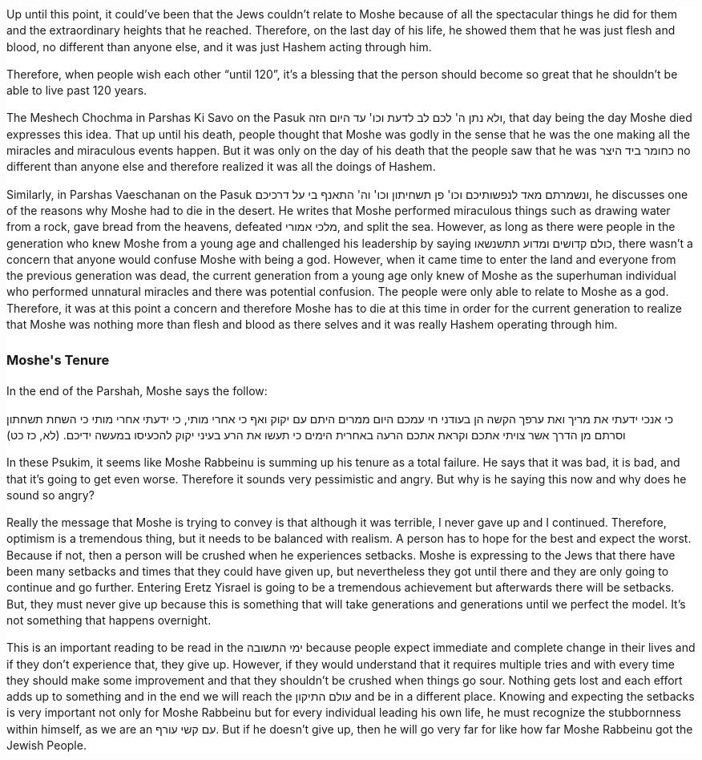 Up until this point, it could’ve been that the Jews couldn’t relate to Moshe because of all the spectacular things he did for them and the extraordinary heights that he reached. Therefore, on the last day of his life, he showed them that he was just flesh and blood, no different than anyone else, and it was just Hashem acting through him.

Therefore, when people wish each other “until 120”, it’s a blessing that the person should become so great that he shouldn’t be able to live past 120 years.

The Meshech Chochma in Parshas Ki Savo on the Pasuk ולא נתן ה' לכם לב לדעת וכו' עד היום הזה, that day being the day Moshe died expresses this idea. That up until his death, people thought that Moshe was godly in the sense that he was the one making all the miracles and miraculous events happen. But it was only on the day of his death that the people saw that he was כחומר ביד היצר no different than anyone else and therefore realized it was all the doings of Hashem.

Similarly, in Parshas Vaeschanan on the Pasuk ונשמרתם מאד לנפשותיכם וכו' פן תשחיתון וכו' וה' התאנף בי על דרכיכם, he discusses one of the reasons why Moshe had to die in the desert. He writes that Moshe performed miraculous things such as drawing water from a rock, gave bread from the heavens, defeated מלכי אמורי, and split the sea. However, as long as there were people in the generation who knew Moshe from a young age and challenged his leadership by saying כולם קדושים ומדוע תתשנשאו, there wasn’t a concern that anyone would confuse Moshe with being a god. However, when it came time to enter the land and everyone from the previous generation was dead, the current generation from a young age only knew of Moshe as the superhuman individual who performed unnatural miracles and there was potential confusion. The people were only able to relate to Moshe as a god. Therefore, it was at this point a concern and therefore Moshe has to die at this time in order for the current generation to realize that Moshe was nothing more than flesh and blood as there selves and it was really Hashem operating through him.
 ### Moshe's Tenure
In the end of the Parshah, Moshe says the follow:

כי אנכי ידעתי את מריך ואת ערפך הקשה הן בעודני חי עמכם היום ממרים היתם עם יקוק ואף כי אחרי מותי, כי ידעתי אחרי מותי כי השחת תשחתון וסרתם מן הדרך אשר צויתי אתכם וקראת אתכם הרעה באחרית הימים כי תעשו את הרע בעיני יקוק להכעיסו במעשה ידיכם. (לא, כז כט)

In these Psukim, it seems like Moshe Rabbeinu is summing up his tenure as a total failure. He says that it was bad, it is bad, and that it’s going to get even worse. Therefore it sounds very pessimistic and angry. But why is he saying this now and why does he sound so angry?

Really the message that Moshe is trying to convey is that although it was terrible, I never gave up and I continued. Therefore, optimism is a tremendous thing, but it needs to be balanced with realism. A person has to hope for the best and expect the worst. Because if not, then a person will be crushed when he experiences setbacks. Moshe is expressing to the Jews that there have been many setbacks and times that they could have given up, but nevertheless they got until there and they are only going to continue and go further. Entering Eretz Yisrael is going to be a tremendous achievement but afterwards there will be setbacks. But, they must never give up because this is something that will take generations and generations until we perfect the model. It’s not something that happens overnight.

This is an important reading to be read in the ימי התשובה because people expect immediate and complete change in their lives and if they don’t experience that, they give up. However, if they would understand that it requires multiple tries and with every time they should make some improvement and that they shouldn’t be crushed when things go sour. Nothing gets lost and each effort adds up to something and in the end we will reach the עולם התיקון and be in a different place. Knowing and expecting the setbacks is very important not only for Moshe Rabbeinu but for every individual leading his own life, he must recognize the stubbornness within himself, as we are an עם קשי עורף. But if he doesn’t give up, then he will go very far for like how far Moshe Rabbeinu got the Jewish People.      
